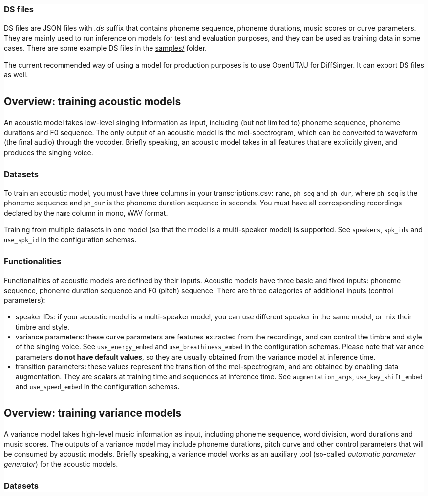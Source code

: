 ### DS files

DS files are JSON files with _.ds_ suffix that contains phoneme sequence, phoneme durations, music scores or curve parameters. They are mainly used to run inference on models for test and evaluation purposes, and they can be used as training data in some cases. There are some example DS files in the [samples/](../samples) folder.

The current recommended way of using a model for production purposes is to use [OpenUTAU for DiffSinger](https://github.com/xunmengshe/OpenUtau). It can export DS files as well.

## Overview: training acoustic models

An acoustic model takes low-level singing information as input, including (but not limited to) phoneme sequence, phoneme durations and F0 sequence. The only output of an acoustic model is the mel-spectrogram, which can be converted to waveform (the final audio) through the vocoder. Briefly speaking, an acoustic model takes in all features that are explicitly given, and produces the singing voice.

### Datasets

To train an acoustic model, you must have three columns in your transcriptions.csv: `name`, `ph_seq` and `ph_dur`, where `ph_seq` is the phoneme sequence and `ph_dur` is the phoneme duration sequence in seconds. You must have all corresponding recordings declared by the `name` column in mono, WAV format.

Training from multiple datasets in one model (so that the model is a multi-speaker model) is supported. See `speakers`, `spk_ids` and `use_spk_id` in the configuration schemas.

### Functionalities

Functionalities of acoustic models are defined by their inputs. Acoustic models have three basic and fixed inputs: phoneme sequence, phoneme duration sequence and F0 (pitch) sequence. There are three categories of additional inputs (control parameters):

- speaker IDs: if your acoustic model is a multi-speaker model, you can use different speaker in the same model, or mix their timbre and style.
- variance parameters: these curve parameters are features extracted from the recordings, and can control the timbre and style of the singing voice. See `use_energy_embed` and `use_breathiness_embed` in the configuration schemas. Please note that variance parameters **do not have default values**, so they are usually obtained from the variance model at inference time.
- transition parameters: these values represent the transition of the mel-spectrogram, and are obtained by enabling data augmentation. They are scalars at training time and sequences at inference time. See `augmentation_args`, `use_key_shift_embed` and `use_speed_embed` in the configuration schemas.

## Overview: training variance models

A variance model takes high-level music information as input, including phoneme sequence, word division, word durations and music scores. The outputs of a variance model may include phoneme durations, pitch curve and other control parameters that will be consumed by acoustic models. Briefly speaking, a variance model works as an auxiliary tool (so-called _automatic parameter generator_) for the acoustic models.

### Datasets
